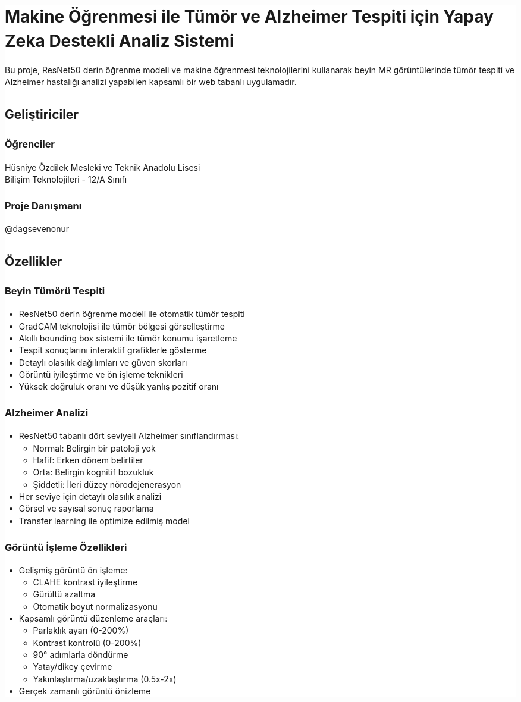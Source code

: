 # Makine Öğrenmesi ile Tümör ve Alzheimer Tespiti için Yapay Zeka Destekli Analiz Sistemi

Bu proje, ResNet50 derin öğrenme modeli ve makine öğrenmesi teknolojilerini kullanarak beyin MR görüntülerinde tümör tespiti ve Alzheimer hastalığı analizi yapabilen kapsamlı bir web tabanlı uygulamadır.

## Geliştiriciler

### Öğrenciler
Hüsniye Özdilek Mesleki ve Teknik Anadolu Lisesi  
Bilişim Teknolojileri - 12/A Sınıfı

### Proje Danışmanı
[@dagsevenonur](https://github.com/dagsevenonur)

## Özellikler

### Beyin Tümörü Tespiti
- ResNet50 derin öğrenme modeli ile otomatik tümör tespiti
- GradCAM teknolojisi ile tümör bölgesi görselleştirme
- Akıllı bounding box sistemi ile tümör konumu işaretleme
- Tespit sonuçlarını interaktif grafiklerle gösterme
- Detaylı olasılık dağılımları ve güven skorları
- Görüntü iyileştirme ve ön işleme teknikleri
- Yüksek doğruluk oranı ve düşük yanlış pozitif oranı

### Alzheimer Analizi
- ResNet50 tabanlı dört seviyeli Alzheimer sınıflandırması:
  - Normal: Belirgin bir patoloji yok
  - Hafif: Erken dönem belirtiler
  - Orta: Belirgin kognitif bozukluk
  - Şiddetli: İleri düzey nörodejenerasyon
- Her seviye için detaylı olasılık analizi
- Görsel ve sayısal sonuç raporlama
- Transfer learning ile optimize edilmiş model

### Görüntü İşleme Özellikleri
- Gelişmiş görüntü ön işleme:
  - CLAHE kontrast iyileştirme
  - Gürültü azaltma
  - Otomatik boyut normalizasyonu
- Kapsamlı görüntü düzenleme araçları:
  - Parlaklık ayarı (0-200%)
  - Kontrast kontrolü (0-200%)
  - 90° adımlarla döndürme
  - Yatay/dikey çevirme
  - Yakınlaştırma/uzaklaştırma (0.5x-2x)
- Gerçek zamanlı görüntü önizleme
